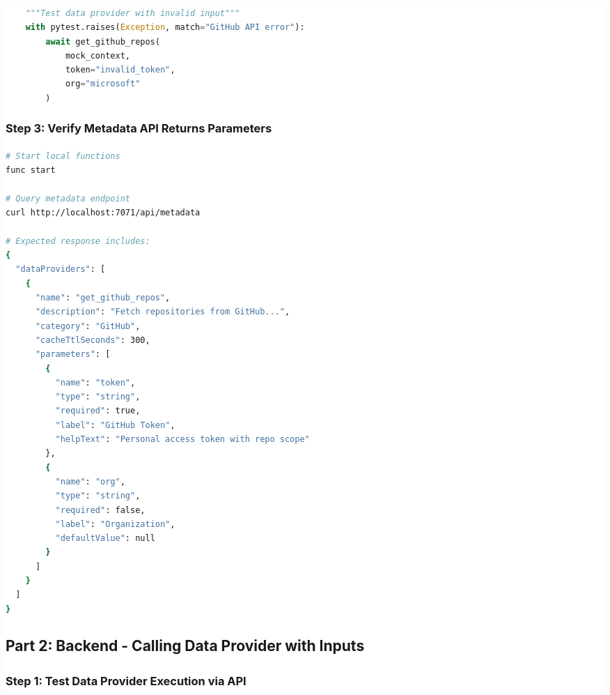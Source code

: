 ```python
    """Test data provider with invalid input"""
    with pytest.raises(Exception, match="GitHub API error"):
        await get_github_repos(
            mock_context,
            token="invalid_token",
            org="microsoft"
        )
```

### Step 3: Verify Metadata API Returns Parameters

```bash
# Start local functions
func start

# Query metadata endpoint
curl http://localhost:7071/api/metadata

# Expected response includes:
{
  "dataProviders": [
    {
      "name": "get_github_repos",
      "description": "Fetch repositories from GitHub...",
      "category": "GitHub",
      "cacheTtlSeconds": 300,
      "parameters": [
        {
          "name": "token",
          "type": "string",
          "required": true,
          "label": "GitHub Token",
          "helpText": "Personal access token with repo scope"
        },
        {
          "name": "org",
          "type": "string",
          "required": false,
          "label": "Organization",
          "defaultValue": null
        }
      ]
    }
  ]
}
```

## Part 2: Backend - Calling Data Provider with Inputs

### Step 1: Test Data Provider Execution via API
